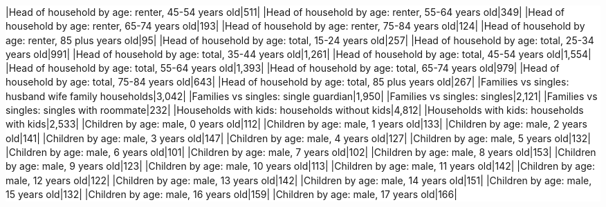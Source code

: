 |Head of household by age: renter, 45-54 years old|511|
|Head of household by age: renter, 55-64 years old|349|
|Head of household by age: renter, 65-74 years old|193|
|Head of household by age: renter, 75-84 years old|124|
|Head of household by age: renter, 85 plus years old|95|
|Head of household by age: total, 15-24 years old|257|
|Head of household by age: total, 25-34 years old|991|
|Head of household by age: total, 35-44 years old|1,261|
|Head of household by age: total, 45-54 years old|1,554|
|Head of household by age: total, 55-64 years old|1,393|
|Head of household by age: total, 65-74 years old|979|
|Head of household by age: total, 75-84 years old|643|
|Head of household by age: total, 85 plus years old|267|
|Families vs singles: husband wife family households|3,042|
|Families vs singles: single guardian|1,950|
|Families vs singles: singles|2,121|
|Families vs singles: singles with roommate|232|
|Households with kids: households without kids|4,812|
|Households with kids: households with kids|2,533|
|Children by age: male, 0 years old|112|
|Children by age: male, 1 years old|133|
|Children by age: male, 2 years old|141|
|Children by age: male, 3 years old|147|
|Children by age: male, 4 years old|127|
|Children by age: male, 5 years old|132|
|Children by age: male, 6 years old|101|
|Children by age: male, 7 years old|102|
|Children by age: male, 8 years old|153|
|Children by age: male, 9 years old|123|
|Children by age: male, 10 years old|113|
|Children by age: male, 11 years old|142|
|Children by age: male, 12 years old|122|
|Children by age: male, 13 years old|142|
|Children by age: male, 14 years old|151|
|Children by age: male, 15 years old|132|
|Children by age: male, 16 years old|159|
|Children by age: male, 17 years old|166|